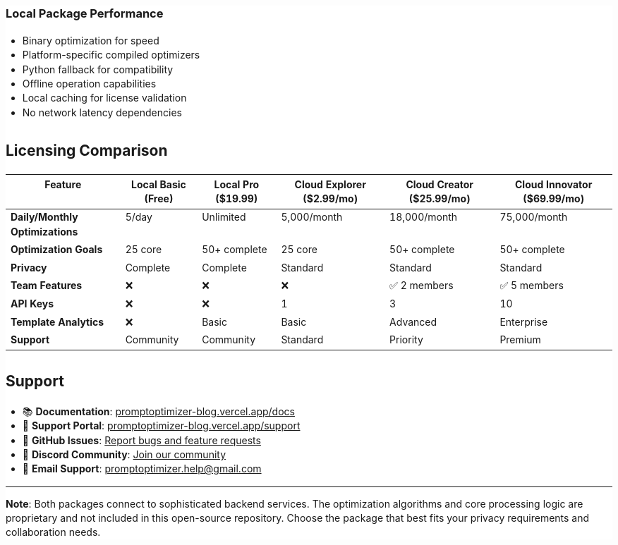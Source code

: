 ### Local Package Performance
- Binary optimization for speed
- Platform-specific compiled optimizers
- Python fallback for compatibility
- Offline operation capabilities
- Local caching for license validation
- No network latency dependencies

## Licensing Comparison

| Feature | Local Basic (Free) | Local Pro ($19.99) | Cloud Explorer ($2.99/mo) | Cloud Creator ($25.99/mo) | Cloud Innovator ($69.99/mo) |
|---------|-------------------|-------------------|---------------------------|--------------------------|----------------------------|
| **Daily/Monthly Optimizations** | 5/day | Unlimited | 5,000/month | 18,000/month | 75,000/month |
| **Optimization Goals** | 25 core | 50+ complete | 25 core | 50+ complete | 50+ complete |
| **Privacy** | Complete | Complete | Standard | Standard | Standard |
| **Team Features** | ❌ | ❌ | ❌ | ✅ 2 members | ✅ 5 members |
| **API Keys** | ❌ | ❌ | 1 | 3 | 10 |
| **Template Analytics** | ❌ | Basic | Basic | Advanced | Enterprise |
| **Support** | Community | Community | Standard | Priority | Premium |

## Support

- 📚 **Documentation**: [promptoptimizer-blog.vercel.app/docs](https://promptoptimizer-blog.vercel.app/docs)
- 🎫 **Support Portal**: [promptoptimizer-blog.vercel.app/support](https://promptoptimizer-blog.vercel.app/support)
- 🐛 **GitHub Issues**: [Report bugs and feature requests](https://github.com/nivlewd1/prompt-optimizer/issues)
- 💬 **Discord Community**: [Join our community](https://discord.gg/prompt-optimizer)
- 📧 **Email Support**: promptoptimizer.help@gmail.com

---

**Note**: Both packages connect to sophisticated backend services. The optimization algorithms and core processing logic are proprietary and not included in this open-source repository. Choose the package that best fits your privacy requirements and collaboration needs.